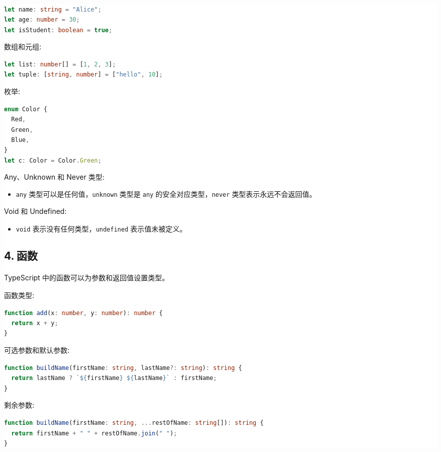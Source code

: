 ```typescript
let name: string = "Alice";
let age: number = 30;
let isStudent: boolean = true;
```

数组和元组:

```typescript
let list: number[] = [1, 2, 3];
let tuple: [string, number] = ["hello", 10];
```

枚举:

```typescript
enum Color {
  Red,
  Green,
  Blue,
}
let c: Color = Color.Green;
```

Any、Unknown 和 Never 类型:

- `any` 类型可以是任何值，`unknown` 类型是 `any` 的安全对应类型，`never` 类型表示永远不会返回值。

Void 和 Undefined:

- `void` 表示没有任何类型，`undefined` 表示值未被定义。

## 4. 函数

TypeScript 中的函数可以为参数和返回值设置类型。

函数类型:

```typescript
function add(x: number, y: number): number {
  return x + y;
}
```

可选参数和默认参数:

```typescript
function buildName(firstName: string, lastName?: string): string {
  return lastName ? `${firstName} ${lastName}` : firstName;
}
```

剩余参数:

```typescript
function buildName(firstName: string, ...restOfName: string[]): string {
  return firstName + " " + restOfName.join(" ");
}
```


  [index: number]: string;